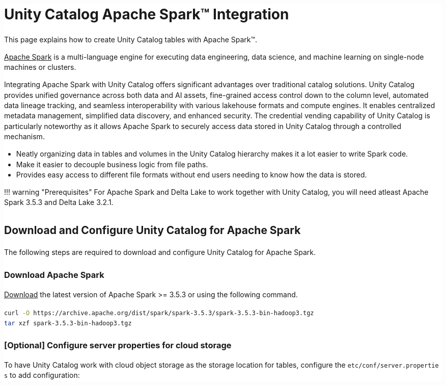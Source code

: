 # Unity Catalog Apache Spark™ Integration

This page explains how to create Unity Catalog tables with Apache Spark™.

[Apache Spark](http://spark.apache.org) is a multi-language engine for executing data engineering, data science, and
machine learning on single-node machines or clusters.

Integrating Apache Spark with Unity Catalog offers significant advantages over traditional catalog solutions.
Unity Catalog provides unified governance across both data and AI assets, fine-grained access control down to the
column level, automated data lineage tracking, and seamless interoperability with various lakehouse formats and
compute engines. It enables centralized metadata management, simplified data discovery, and enhanced security. The
credential vending capability of Unity Catalog is particularly noteworthy as it allows Apache Spark to securely access
data stored in Unity Catalog through a controlled mechanism.

- Neatly organizing data in tables and volumes in the Unity Catalog hierarchy makes it a lot easier to write Spark code.
- Make it easier to decouple business logic from file paths.
- Provides easy access to different file formats without end users needing to know how the data is stored.

!!! warning "Prerequisites"
    For Apache Spark and Delta Lake to work together with Unity Catalog, you will need atleast Apache Spark 3.5.3 and
    Delta Lake 3.2.1.

## Download and Configure Unity Catalog for Apache Spark

The following steps are required to download and configure Unity Catalog for Apache Spark.

### Download Apache Spark

[Download](https://spark.apache.org/downloads.html) the latest version of Apache Spark >= 3.5.3 or using the following
command.

```bash title="Download Apache Spark 3.5.3 using curl"
curl -O https://archive.apache.org/dist/spark/spark-3.5.3/spark-3.5.3-bin-hadoop3.tgz
tar xzf spark-3.5.3-bin-hadoop3.tgz
```

### [Optional] Configure server properties for cloud storage

To have Unity Catalog work with cloud object storage as the storage location for tables, configure the
`etc/conf/server.properties` to add configuration:
